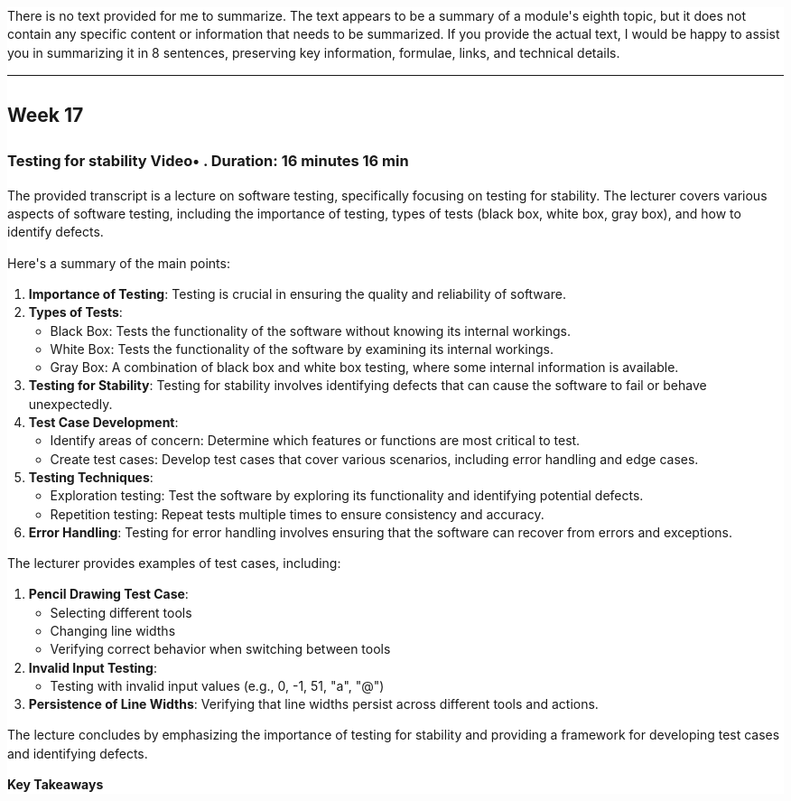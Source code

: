 There is no text provided for me to summarize. The text appears to be a summary of a module's eighth topic, but it does not contain any specific content or information that needs to be summarized. If you provide the actual text, I would be happy to assist you in summarizing it in 8 sentences, preserving key information, formulae, links, and technical details.

---

## Week 17

### Testing for stability Video• . Duration: 16 minutes 16 min

The provided transcript is a lecture on software testing, specifically focusing on testing for stability. The lecturer covers various aspects of software testing, including the importance of testing, types of tests (black box, white box, gray box), and how to identify defects.

Here's a summary of the main points:

1. **Importance of Testing**: Testing is crucial in ensuring the quality and reliability of software.
2. **Types of Tests**:
	* Black Box: Tests the functionality of the software without knowing its internal workings.
	* White Box: Tests the functionality of the software by examining its internal workings.
	* Gray Box: A combination of black box and white box testing, where some internal information is available.
3. **Testing for Stability**: Testing for stability involves identifying defects that can cause the software to fail or behave unexpectedly.
4. **Test Case Development**:
	* Identify areas of concern: Determine which features or functions are most critical to test.
	* Create test cases: Develop test cases that cover various scenarios, including error handling and edge cases.
5. **Testing Techniques**:
	* Exploration testing: Test the software by exploring its functionality and identifying potential defects.
	* Repetition testing: Repeat tests multiple times to ensure consistency and accuracy.
6. **Error Handling**: Testing for error handling involves ensuring that the software can recover from errors and exceptions.

The lecturer provides examples of test cases, including:

1. **Pencil Drawing Test Case**:
	* Selecting different tools
	* Changing line widths
	* Verifying correct behavior when switching between tools
2. **Invalid Input Testing**:
	* Testing with invalid input values (e.g., 0, -1, 51, "a", "@")
3. **Persistence of Line Widths**: Verifying that line widths persist across different tools and actions.

The lecture concludes by emphasizing the importance of testing for stability and providing a framework for developing test cases and identifying defects.

**Key Takeaways**

